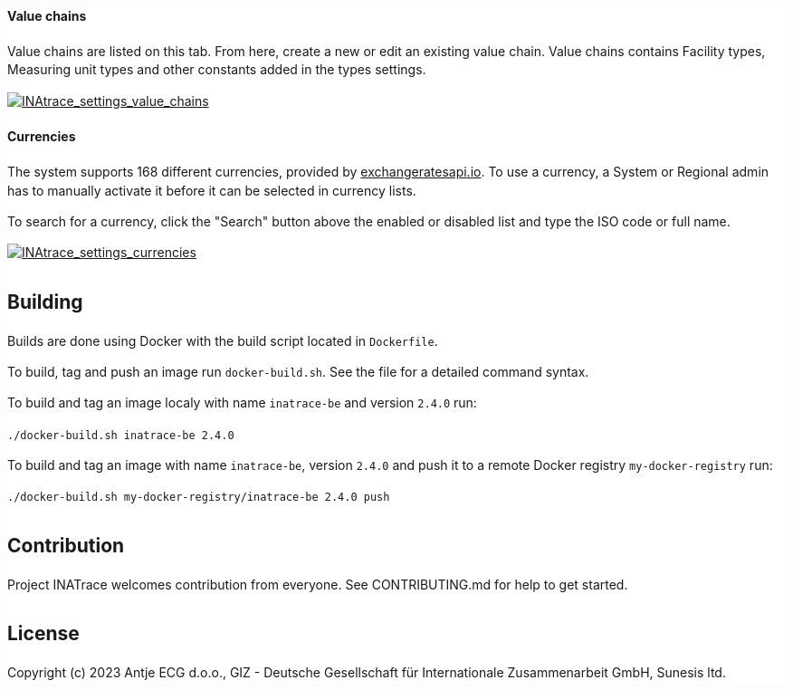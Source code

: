 #### Value chains

[](https://github.com/INATrace/fe?tab=readme-ov-file#value-chains)

Value chains are listed on this tab. From here, create a new or edit an existing value chain. Value chains contains Facility types, Measuring unit types and other constants added in the types settings.

[![INAtrace_settings_value_chains](../images/inatrace_settings_value_chains_details.png)](../images/inatrace_settings_value_chains_details.png)

#### Currencies

[](https://github.com/INATrace/fe?tab=readme-ov-file#currencies)

The system supports 168 different currencies, provided by [exchangeratesapi.io](https://exchangeratesapi.io/). To use a currency, a System or Regional admin has to manually activate it before it can be selected in currency lists.

To search for a currency, click the "Search" button above the enabled or disabled list and type the ISO code or full name.

[![INAtrace_settings_currencies](../images/inatrace_settings_currencies.png)](../images/inatrace_settings_currencies.png)

## Building

[](https://github.com/INATrace/fe?tab=readme-ov-file#building)

Builds are done using Docker with the build script located in `Dockerfile`.

To build, tag and push an image run `docker-build.sh`. See the file for a detailed command syntax.

To build and tag an image localy with name `inatrace-be` and version `2.4.0` run:

```
./docker-build.sh inatrace-be 2.4.0
```

To build and tag an image with name `inatrace-be`, version `2.4.0` and push it to a remote Docker registry `my-docker-registry` run:

```
./docker-build.sh my-docker-registry/inatrace-be 2.4.0 push
```

## Contribution

[](https://github.com/INATrace/fe?tab=readme-ov-file#contribution)

Project INATrace welcomes contribution from everyone. See CONTRIBUTING.md for help to get started.

## License

[](https://github.com/INATrace/fe?tab=readme-ov-file#license)

Copyright (c) 2023 Antje ECG d.o.o., GIZ - Deutsche Gesellschaft für Internationale Zusammenarbeit GmbH, Sunesis ltd.

